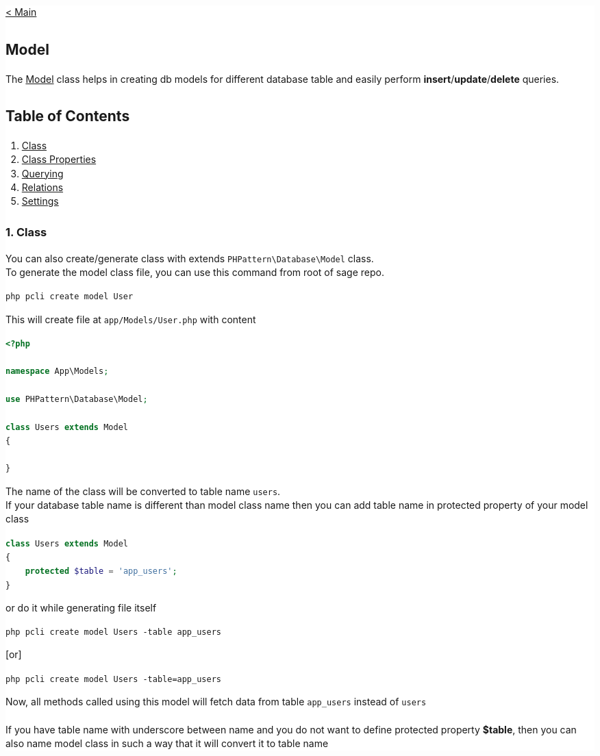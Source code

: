 [< Main](https://github.com/amsify42/phpframe/blob/master/README.md)

## Model
The [Model](https://github.com/amsify42/phpattern/blob/master/src/Database/Model.php) class helps in creating db models for different database table and easily perform **insert**/**update**/**delete** queries.

## Table of Contents
1. [Class](#1-class)
2. [Class Properties](#2-class-properties)
3. [Querying](#3-querying)
4. [Relations](#4-relations)
5. [Settings](#5-settings)

### 1. Class
You can also create/generate class with extends `PHPattern\Database\Model` class.
<br/>
To generate the model class file, you can use this command from root of sage repo.
```
php pcli create model User
```
This will create file at `app/Models/User.php` with content
```php
<?php

namespace App\Models;

use PHPattern\Database\Model;

class Users extends Model
{
    
}
```
The name of the class will be converted to table name `users`.
<br/>
If your database table name is different than model class name then you can add table name in protected property of your model class
```php
class Users extends Model
{
    protected $table = 'app_users';    
}
```
or do it while generating file itself
```
php pcli create model Users -table app_users
```
[or]
```
php pcli create model Users -table=app_users
```
Now, all methods called using this model will fetch data from table `app_users` instead of `users`
<br/><br/>
If you have table name with underscore between name and you do not want to define protected property **$table**, then you can also name model class in such a way that it will convert it to table name
